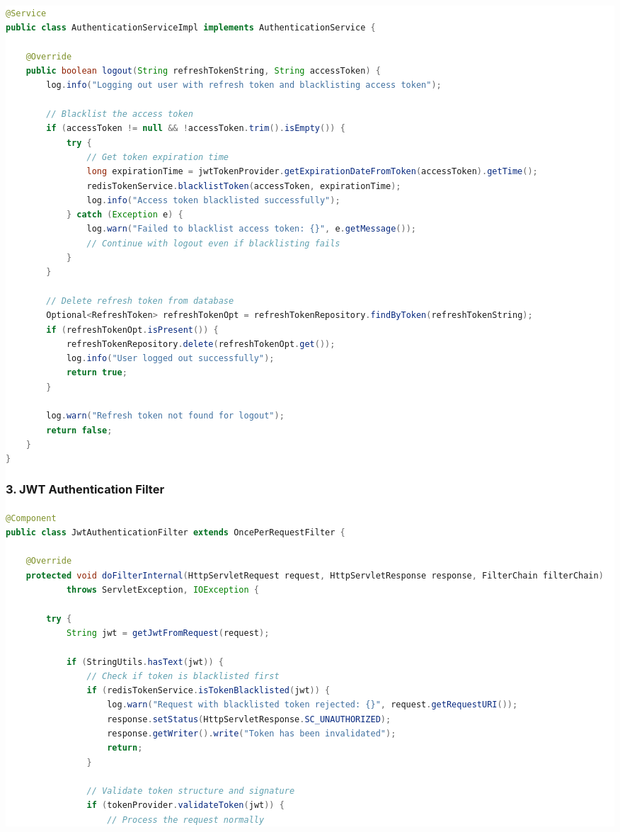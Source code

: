 ```java
@Service
public class AuthenticationServiceImpl implements AuthenticationService {

    @Override
    public boolean logout(String refreshTokenString, String accessToken) {
        log.info("Logging out user with refresh token and blacklisting access token");

        // Blacklist the access token
        if (accessToken != null && !accessToken.trim().isEmpty()) {
            try {
                // Get token expiration time
                long expirationTime = jwtTokenProvider.getExpirationDateFromToken(accessToken).getTime();
                redisTokenService.blacklistToken(accessToken, expirationTime);
                log.info("Access token blacklisted successfully");
            } catch (Exception e) {
                log.warn("Failed to blacklist access token: {}", e.getMessage());
                // Continue with logout even if blacklisting fails
            }
        }

        // Delete refresh token from database
        Optional<RefreshToken> refreshTokenOpt = refreshTokenRepository.findByToken(refreshTokenString);
        if (refreshTokenOpt.isPresent()) {
            refreshTokenRepository.delete(refreshTokenOpt.get());
            log.info("User logged out successfully");
            return true;
        }

        log.warn("Refresh token not found for logout");
        return false;
    }
}
```

### **3. JWT Authentication Filter**

```java
@Component
public class JwtAuthenticationFilter extends OncePerRequestFilter {

    @Override
    protected void doFilterInternal(HttpServletRequest request, HttpServletResponse response, FilterChain filterChain)
            throws ServletException, IOException {

        try {
            String jwt = getJwtFromRequest(request);

            if (StringUtils.hasText(jwt)) {
                // Check if token is blacklisted first
                if (redisTokenService.isTokenBlacklisted(jwt)) {
                    log.warn("Request with blacklisted token rejected: {}", request.getRequestURI());
                    response.setStatus(HttpServletResponse.SC_UNAUTHORIZED);
                    response.getWriter().write("Token has been invalidated");
                    return;
                }

                // Validate token structure and signature
                if (tokenProvider.validateToken(jwt)) {
                    // Process the request normally
```